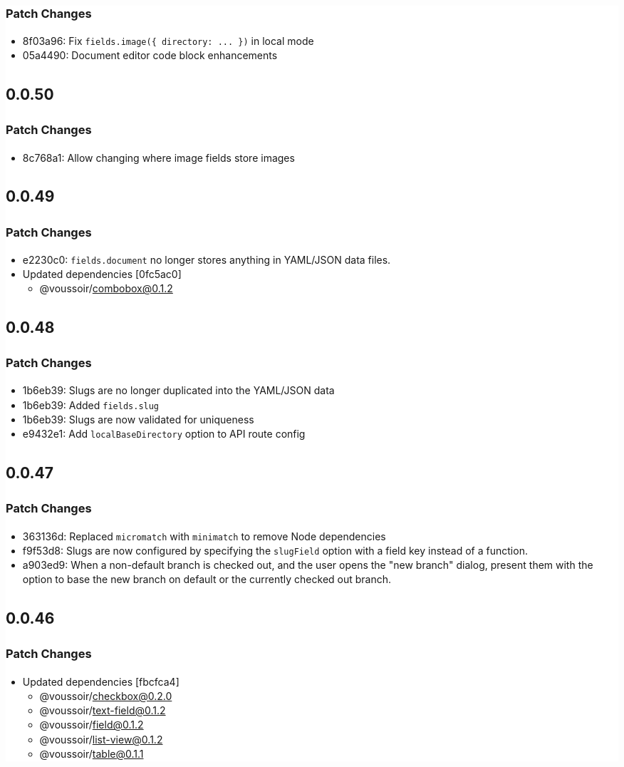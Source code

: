 ### Patch Changes

- 8f03a96: Fix `fields.image({ directory: ... })` in local mode
- 05a4490: Document editor code block enhancements

## 0.0.50

### Patch Changes

- 8c768a1: Allow changing where image fields store images

## 0.0.49

### Patch Changes

- e2230c0: `fields.document` no longer stores anything in YAML/JSON data files.
- Updated dependencies [0fc5ac0]
  - @voussoir/combobox@0.1.2

## 0.0.48

### Patch Changes

- 1b6eb39: Slugs are no longer duplicated into the YAML/JSON data
- 1b6eb39: Added `fields.slug`
- 1b6eb39: Slugs are now validated for uniqueness
- e9432e1: Add `localBaseDirectory` option to API route config

## 0.0.47

### Patch Changes

- 363136d: Replaced `micromatch` with `minimatch` to remove Node dependencies
- f9f53d8: Slugs are now configured by specifying the `slugField` option with a field key instead of a function.
- a903ed9: When a non-default branch is checked out, and the user opens the "new branch" dialog, present them with the option to base the new branch on default or the currently checked out branch.

## 0.0.46

### Patch Changes

- Updated dependencies [fbcfca4]
  - @voussoir/checkbox@0.2.0
  - @voussoir/text-field@0.1.2
  - @voussoir/field@0.1.2
  - @voussoir/list-view@0.1.2
  - @voussoir/table@0.1.1
